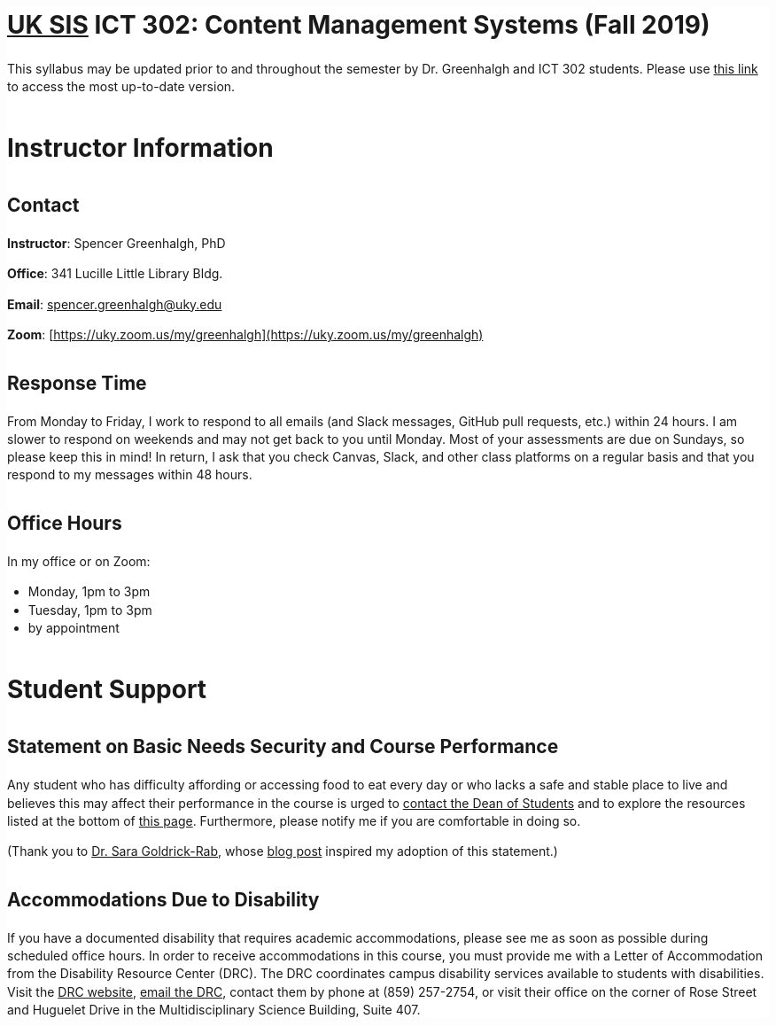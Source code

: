 # [UK SIS](http://ci.uky.edu/sis/) ICT 302: Content Management Systems (Fall 2019)

This syllabus may be updated prior to and throughout the semester by Dr. Greenhalgh and ICT 302 students. Please use [this link](https://github.com/greenhas/ICT_302_2019_Fall/blob/master/syllabus/ICT_302_Greenhalgh_syllabus.md) to access the most up-to-date version.

# Instructor Information

## Contact

**Instructor**: Spencer Greenhalgh, PhD

**Office**: 341 Lucille Little Library Bldg.

**Email**: [spencer.greenhalgh@uky.edu](mailto:spencer.greenhalgh@uky.edu)

**Zoom**: [https://uky.zoom.us/my/greenhalgh](https://uky.zoom.us/my/greenhalgh)

## Response Time

From Monday to Friday, I work to respond to all emails (and Slack messages, GitHub pull requests, etc.) within 24 hours. I am slower to respond on weekends and may not get back to you until Monday. Most of your assessments are due on Sundays, so please keep this in mind! In return, I ask that you check Canvas, Slack, and other class platforms on a regular basis and that you respond to my messages within 48 hours.

## Office Hours

In my office or on Zoom:

- Monday, 1pm to 3pm
- Tuesday, 1pm to 3pm
- by appointment

# Student Support

## Statement on Basic Needs Security and Course Performance
Any student who has difficulty affording or accessing food to eat every day or who lacks a safe and stable place to live and believes this may affect their performance in the course is urged to [contact the Dean of Students](http://www.uky.edu/concern/) and to explore the resources listed at the bottom of [this page](https://uknow.uky.edu/campus-news/uk-working-ensure-food-and-housing-security-among-students). Furthermore, please notify me if you are comfortable in doing so.

(Thank you to [Dr. Sara Goldrick-Rab](http://saragoldrickrab.com/), whose [blog post](https://medium.com/@saragoldrickrab/basic-needs-security-and-the-syllabus-d24cc7afe8c9) inspired my adoption of this statement.)

## Accommodations Due to Disability
If you have a documented disability that requires academic accommodations, please see me as soon as possible during scheduled office hours. In order to receive accommodations in this course, you must provide me with a Letter of Accommodation from the Disability Resource Center (DRC). The DRC coordinates campus disability services available to students with disabilities. Visit the [DRC website](http://www.uky.edu/DisabilityResourceCenter), [email the DRC](mailto:drc@uky.edu), contact them by phone at (859) 257-2754, or visit their office on the corner of Rose Street and Huguelet Drive in the Multidisciplinary Science Building, Suite 407.

